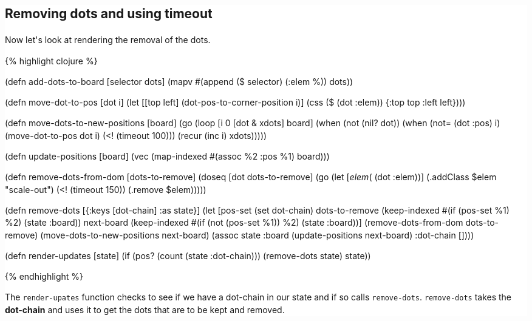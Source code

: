 ## Removing dots and using timeout

Now let's look at rendering the removal of the dots.

<a name="code-example-6">
</a>
{% highlight clojure %}

(defn add-dots-to-board [selector dots]
  (mapv #(append ($ selector) (:elem %)) dots))

(defn move-dot-to-pos [dot i]
  (let [[top left] (dot-pos-to-corner-position i)]
    (css ($ (dot :elem)) {:top top :left left})))

(defn move-dots-to-new-positions [board]
  (go
   (loop [i 0 [dot & xdots] board]
     (when (not (nil? dot))
       (when (not= (dot :pos) i)
         (move-dot-to-pos dot i)
         (<! (timeout 100)))
       (recur (inc i) xdots)))))

(defn update-positions [board]
  (vec (map-indexed #(assoc %2 :pos %1) board)))

(defn remove-dots-from-dom [dots-to-remove]
  (doseq [dot dots-to-remove]
    (go
     (let [$elem ($ (dot :elem))]
       (.addClass $elem "scale-out")
       (<! (timeout 150))
       (.remove $elem)))))

(defn remove-dots [{:keys [dot-chain] :as state}]
  (let [pos-set        (set dot-chain)
        dots-to-remove (keep-indexed #(if (pos-set %1) %2) (state :board))
        next-board     (keep-indexed #(if (not (pos-set %1)) %2) 
                                          (state :board))]
    (remove-dots-from-dom dots-to-remove)
    (move-dots-to-new-positions next-board)
    (assoc state :board (update-positions next-board) :dot-chain [])))

(defn render-updates [state]
  (if (pos? (count (state :dot-chain)))
    (remove-dots state)
    state))

{% endhighlight %}

The <code>render-upates</code> function checks to see if we have a
dot-chain in our state and if so calls <code>remove-dots</code>.
<code>remove-dots</code> takes the **dot-chain** and uses it to get
the dots that are to be kept and removed.
